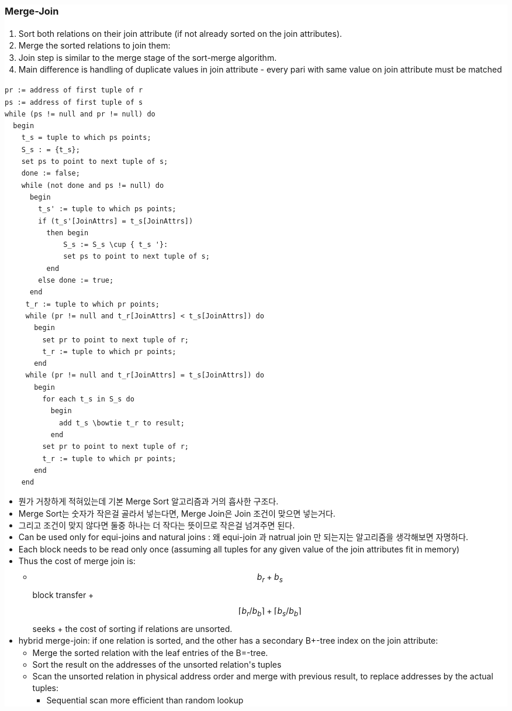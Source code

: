 ### Merge-Join
 1. Sort both relations on their join attribute (if not already sorted on the join attributes).
 2. Merge the sorted relations to join them:
   1. Join step is similar to the merge stage of the sort-merge algorithm.
   2. Main difference is handling of duplicate values in join attribute - every pari with same value on join attribute must be matched

```
pr := address of first tuple of r
ps := address of first tuple of s
while (ps != null and pr != null) do
  begin
    t_s = tuple to which ps points;
    S_s : = {t_s};
    set ps to point to next tuple of s;
    done := false;
    while (not done and ps != null) do
      begin
        t_s' := tuple to which ps points;
        if (t_s'[JoinAttrs] = t_s[JoinAttrs])
          then begin
              S_s := S_s \cup { t_s '}:
              set ps to point to next tuple of s;
          end
        else done := true;
      end
     t_r := tuple to which pr points;
     while (pr != null and t_r[JoinAttrs] < t_s[JoinAttrs]) do
       begin
         set pr to point to next tuple of r;
         t_r := tuple to which pr points;
       end
     while (pr != null and t_r[JoinAttrs] = t_s[JoinAttrs]) do
       begin
         for each t_s in S_s do
           begin
             add t_s \bowtie t_r to result;
           end
         set pr to point to next tuple of r;
         t_r := tuple to which pr points;
       end
    end
```
 * 뭔가 거창하게 적혀있는데 기본 Merge Sort 알고리즘과 거의 흡사한 구조다.
 * Merge Sort는 숫자가 작은걸 골라서 넣는다면, Merge Join은 Join 조건이 맞으면 넣는거다.
 * 그리고 조건이 맞지 않다면 둘중 하나는 더 작다는 뜻이므로 작은걸 넘겨주면 된다.
 * Can be used only for equi-joins and natural joins : 왜 equi-join 과 natrual join 만 되는지는 알고리즘을 생각해보면 자명하다.
 * Each block needs to be read only once (assuming all tuples for any given value of the join attributes fit in memory)
 * Thus the cost of merge join is:
   * $$b_r + b_s$$ block transfer + $$\lceil b_r / b_b \rceil + \lceil b_s / b_b \rceil$$ seeks + the cost of sorting if relations are unsorted.
 * hybrid merge-join: if one relation is sorted, and the other has a secondary B+-tree index on the join attribute:
   * Merge the sorted relation with the leaf entries of the B=-tree.
   * Sort the result on the addresses of the unsorted relation's tuples
   * Scan the unsorted relation in physical address order and merge with previous result, to replace addresses by the actual tuples:
     * Sequential scan more efficient than random lookup
